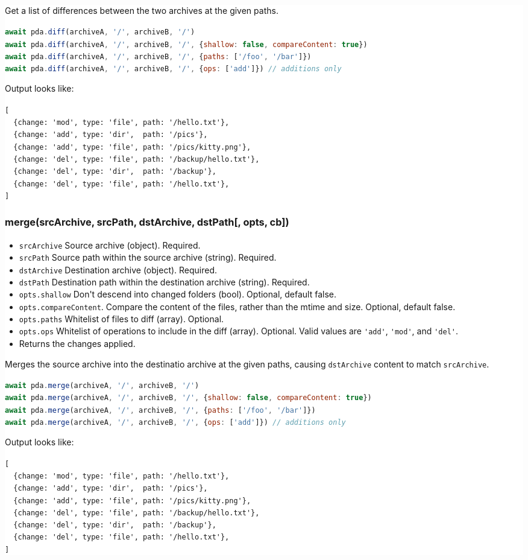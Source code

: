 Get a list of differences between the two archives at the given paths.

```js
await pda.diff(archiveA, '/', archiveB, '/')
await pda.diff(archiveA, '/', archiveB, '/', {shallow: false, compareContent: true})
await pda.diff(archiveA, '/', archiveB, '/', {paths: ['/foo', '/bar']})
await pda.diff(archiveA, '/', archiveB, '/', {ops: ['add']}) // additions only
```

Output looks like:

```
[
  {change: 'mod', type: 'file', path: '/hello.txt'},
  {change: 'add', type: 'dir',  path: '/pics'},
  {change: 'add', type: 'file', path: '/pics/kitty.png'},
  {change: 'del', type: 'file', path: '/backup/hello.txt'},
  {change: 'del', type: 'dir',  path: '/backup'},
  {change: 'del', type: 'file', path: '/hello.txt'},
]
```

### merge(srcArchive, srcPath, dstArchive, dstPath[, opts, cb])

 - `srcArchive` Source archive (object). Required.
 - `srcPath` Source path within the source archive (string). Required.
 - `dstArchive` Destination archive (object). Required.
 - `dstPath` Destination path within the destination archive (string). Required.
 - `opts.shallow` Don't descend into changed folders (bool). Optional, default false.
 - `opts.compareContent`. Compare the content of the files, rather than the mtime and size. Optional, default false.
 - `opts.paths` Whitelist of files to diff (array<string>). Optional.
 - `opts.ops` Whitelist of operations to include in the diff (array<string>). Optional. Valid values are `'add'`, `'mod'`, and `'del'`.
 - Returns the changes applied.

Merges the source archive into the destinatio archive at the given paths, causing `dstArchive` content to match `srcArchive`.

```js
await pda.merge(archiveA, '/', archiveB, '/')
await pda.merge(archiveA, '/', archiveB, '/', {shallow: false, compareContent: true})
await pda.merge(archiveA, '/', archiveB, '/', {paths: ['/foo', '/bar']})
await pda.merge(archiveA, '/', archiveB, '/', {ops: ['add']}) // additions only
```

Output looks like:

```
[
  {change: 'mod', type: 'file', path: '/hello.txt'},
  {change: 'add', type: 'dir',  path: '/pics'},
  {change: 'add', type: 'file', path: '/pics/kitty.png'},
  {change: 'del', type: 'file', path: '/backup/hello.txt'},
  {change: 'del', type: 'dir',  path: '/backup'},
  {change: 'del', type: 'file', path: '/hello.txt'},
]
```
